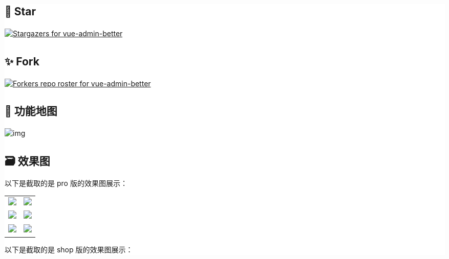 ## 🎨 Star

[![Stargazers for vue-admin-better](https://reporoster.com/stars/zxwk1998/vue-admin-better)](https://github.com/zxwk1998/vue-admin-better/stargazers)

## ✨ Fork

[![Forkers repo roster for vue-admin-better](https://reporoster.com/forks/zxwk1998/vue-admin-better)](https://github.com/zxwk1998/vue-admin-better/network/members)

## 🎉 功能地图

![img](https://gcore.jsdelivr.net/gh/zxwk1998/image/vip/flow.drawio.png)

## 🗃️ 效果图

以下是截取的是 pro 版的效果图展示：

<table>
<tr>
<td>
<img src="https://gcore.jsdelivr.net/gh/zxwk1998/image/2.png">
</td>
<td>
<img src="https://gcore.jsdelivr.net/gh/zxwk1998/image/6.png">
</td>
</tr>
<tr>
<td>
<img src="https://gcore.jsdelivr.net/gh/zxwk1998/image/8.png">
</td>
<td>
<img src="https://gcore.jsdelivr.net/gh/zxwk1998/image/9.png">
</td>
</tr>
<tr>
<td>
<img src="https://gcore.jsdelivr.net/gh/zxwk1998/image/3.png">
</td>
<td>
<img src="https://gcore.jsdelivr.net/gh/zxwk1998/image/5.png">
</td>
</tr>
</table>

以下是截取的是 shop 版的效果图展示：
